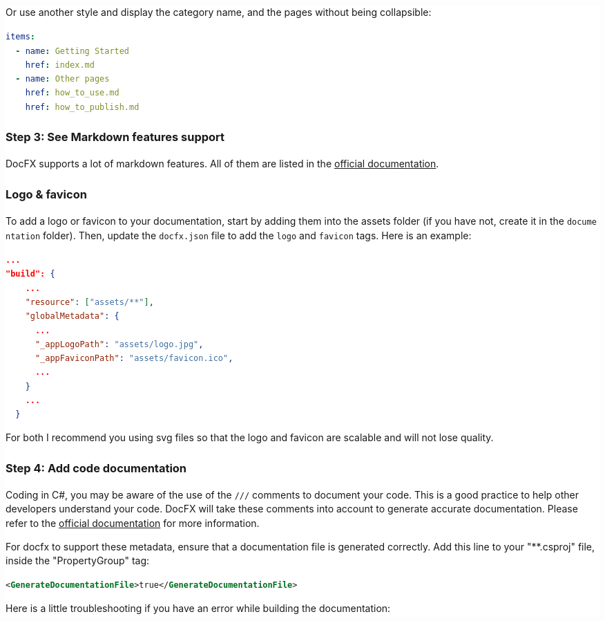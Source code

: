 Or use another style and display the category name, and the pages without being collapsible:

```yml
items:
  - name: Getting Started
    href: index.md
  - name: Other pages
    href: how_to_use.md
    href: how_to_publish.md
```

### Step 3: See Markdown features support

DocFX supports a lot of markdown features. All of them are listed in the [official documentation](https://dotnet.github.io/docfx/spec/docfx_flavored_markdown.html).

### Logo & favicon

To add a logo or favicon to your documentation, start by adding them into the assets folder (if you have not, create it in the `documentation` folder). Then, update the `docfx.json` file to add the `logo` and `favicon` tags. Here is an example:

```json
...
"build": {
    ...
    "resource": ["assets/**"],
    "globalMetadata": {
      ...
      "_appLogoPath": "assets/logo.jpg",
      "_appFaviconPath": "assets/favicon.ico",
      ...
    }
    ...
  }
```

For both I recommend you using svg files so that the logo and favicon are scalable and will not lose quality.

### Step 4: Add code documentation

Coding in C#, you may be aware of the use of the `///` comments to document your code. This is a good practice to help other developers understand your code. DocFX will take these comments into account to generate accurate documentation. Please refer to the [official documentation](https://docs.microsoft.com/dotnet/csharp/programming-guide/xmldoc/xml-documentation-comments) for more information.

For docfx to support these metadata, ensure that a documentation file is generated correctly. Add this line to your "\*\*.csproj" file, inside the "PropertyGroup" tag:

```xml
<GenerateDocumentationFile>true</GenerateDocumentationFile>
```

Here is a little troubleshooting if you have an error while building the documentation:
